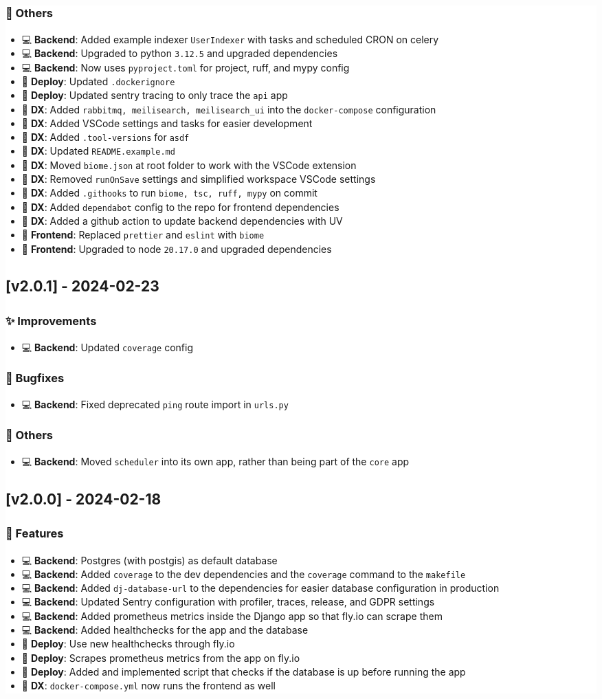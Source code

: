 ### 🔧 Others

- 💻 **Backend**: Added example indexer `UserIndexer` with tasks and scheduled CRON on celery
- 💻 **Backend**: Upgraded to python `3.12.5` and upgraded dependencies
- 💻 **Backend**: Now uses `pyproject.toml` for project, ruff, and mypy config
- 🚂 **Deploy**: Updated `.dockerignore`
- 🚂 **Deploy**: Updated sentry tracing to only trace the `api` app
- 💫 **DX**: Added `rabbitmq, meilisearch, meilisearch_ui` into the `docker-compose` configuration
- 💫 **DX**: Added VSCode settings and tasks for easier development
- 💫 **DX**: Added `.tool-versions` for `asdf`
- 💫 **DX**: Updated `README.example.md`
- 💫 **DX**: Moved `biome.json` at root folder to work with the VSCode extension
- 💫 **DX**: Removed `runOnSave` settings and simplified workspace VSCode settings
- 💫 **DX**: Added `.githooks` to run `biome, tsc, ruff, mypy` on commit
- 💫 **DX**: Added `dependabot` config to the repo for frontend dependencies
- 💫 **DX**: Added a github action to update backend dependencies with UV
- 🎨 **Frontend**: Replaced `prettier` and `eslint` with `biome`
- 🎨 **Frontend**: Upgraded to node `20.17.0` and upgraded dependencies

## [v2.0.1] - 2024-02-23

### ✨ Improvements

- 💻 **Backend**: Updated `coverage` config

### 🐞 Bugfixes

- 💻 **Backend**: Fixed deprecated `ping` route import in `urls.py`

### 🔧 Others

- 💻 **Backend**: Moved `scheduler` into its own app, rather than being part of the `core` app

## [v2.0.0] - 2024-02-18

### 🚀 Features

- 💻 **Backend**: Postgres (with postgis) as default database
- 💻 **Backend**: Added `coverage` to the dev dependencies and the `coverage` command to the `makefile`
- 💻 **Backend**: Added `dj-database-url` to the dependencies for easier database configuration in production
- 💻 **Backend**: Updated Sentry configuration with profiler, traces, release, and GDPR settings
- 💻 **Backend**: Added prometheus metrics inside the Django app so that fly.io can scrape them
- 💻 **Backend**: Added healthchecks for the app and the database
- 🚂 **Deploy**: Use new healthchecks through fly.io
- 🚂 **Deploy**: Scrapes prometheus metrics from the app on fly.io
- 🚂 **Deploy**: Added and implemented script that checks if the database is up before running the app
- 💫 **DX**: `docker-compose.yml` now runs the frontend as well
